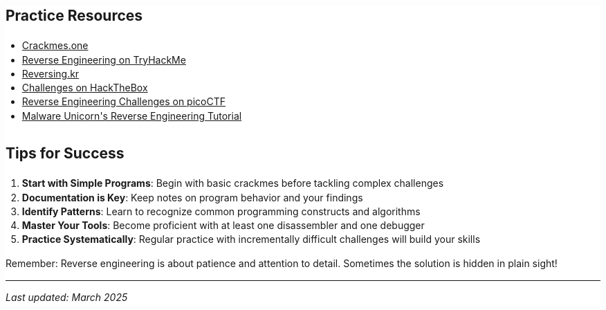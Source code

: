 ## Practice Resources

- [Crackmes.one](https://crackmes.one/)
- [Reverse Engineering on TryHackMe](https://tryhackme.com/module/reverse-engineering)
- [Reversing.kr](http://reversing.kr/)
- [Challenges on HackTheBox](https://app.hackthebox.com/challenges)
- [Reverse Engineering Challenges on picoCTF](https://picoctf.org/)
- [Malware Unicorn's Reverse Engineering Tutorial](https://malwareunicorn.org/workshops/re101.html)

## Tips for Success

1. **Start with Simple Programs**: Begin with basic crackmes before tackling complex challenges
2. **Documentation is Key**: Keep notes on program behavior and your findings
3. **Identify Patterns**: Learn to recognize common programming constructs and algorithms
4. **Master Your Tools**: Become proficient with at least one disassembler and one debugger
5. **Practice Systematically**: Regular practice with incrementally difficult challenges will build your skills

Remember: Reverse engineering is about patience and attention to detail. Sometimes the solution is hidden in plain sight!

---

*Last updated: March 2025*